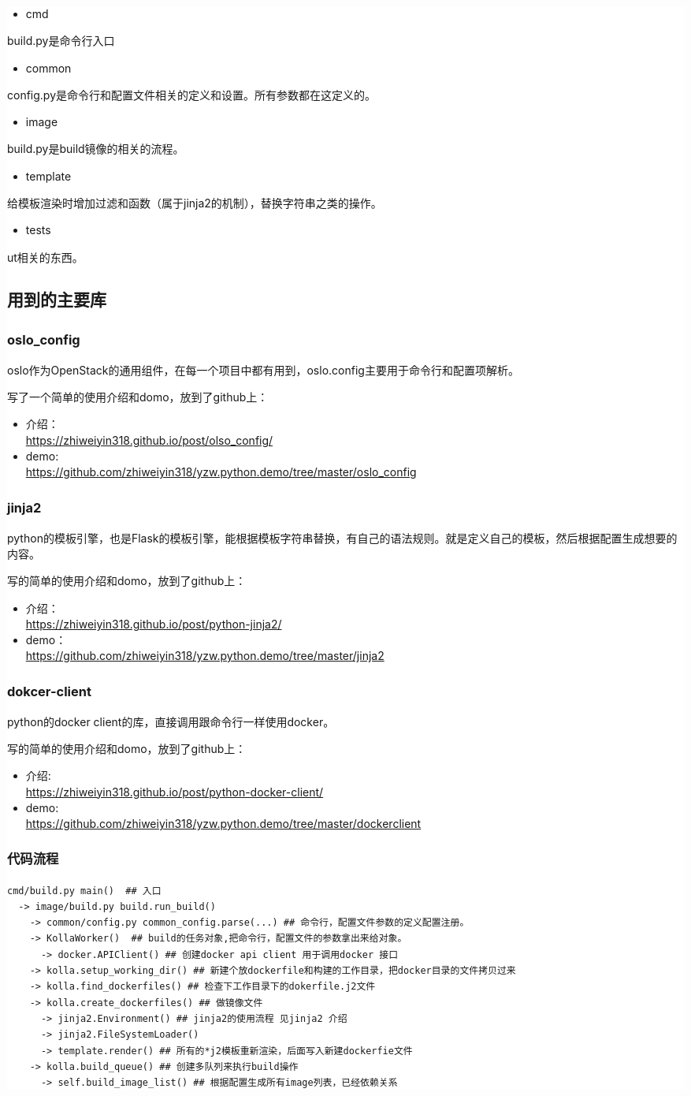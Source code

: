 
* cmd  

build.py是命令行入口

* common  

config.py是命令行和配置文件相关的定义和设置。所有参数都在这定义的。

* image  

build.py是build镜像的相关的流程。  

* template  

给模板渲染时增加过滤和函数（属于jinja2的机制），替换字符串之类的操作。  

* tests 

ut相关的东西。

## 用到的主要库
### oslo_config  

oslo作为OpenStack的通用组件，在每一个项目中都有用到，oslo.config主要用于命令行和配置项解析。

写了一个简单的使用介绍和domo，放到了github上：  

* 介绍：  
<https://zhiweiyin318.github.io/post/olso_config/>  
* demo:   
<https://github.com/zhiweiyin318/yzw.python.demo/tree/master/oslo_config>  

### jinja2

python的模板引擎，也是Flask的模板引擎，能根据模板字符串替换，有自己的语法规则。就是定义自己的模板，然后根据配置生成想要的内容。

写的简单的使用介绍和domo，放到了github上：  

* 介绍：  
https://zhiweiyin318.github.io/post/python-jinja2/  
* demo：  
https://github.com/zhiweiyin318/yzw.python.demo/tree/master/jinja2  

### dokcer-client

python的docker client的库，直接调用跟命令行一样使用docker。  

写的简单的使用介绍和domo，放到了github上：  

* 介绍:  
https://zhiweiyin318.github.io/post/python-docker-client/  
* demo:  
https://github.com/zhiweiyin318/yzw.python.demo/tree/master/dockerclient  

### 代码流程

```
cmd/build.py main()  ## 入口
  -> image/build.py build.run_build()
    -> common/config.py common_config.parse(...) ## 命令行，配置文件参数的定义配置注册。
    -> KollaWorker()  ## build的任务对象,把命令行，配置文件的参数拿出来给对象。
      -> docker.APIClient() ## 创建docker api client 用于调用docker 接口
    -> kolla.setup_working_dir() ## 新建个放dockerfile和构建的工作目录，把docker目录的文件拷贝过来
    -> kolla.find_dockerfiles() ## 检查下工作目录下的dokerfile.j2文件
    -> kolla.create_dockerfiles() ## 做镜像文件
      -> jinja2.Environment() ## jinja2的使用流程 见jinja2 介绍
      -> jinja2.FileSystemLoader() 
      -> template.render() ## 所有的*j2模板重新渲染，后面写入新建dockerfie文件
    -> kolla.build_queue() ## 创建多队列来执行build操作
      -> self.build_image_list() ## 根据配置生成所有image列表，已经依赖关系
```